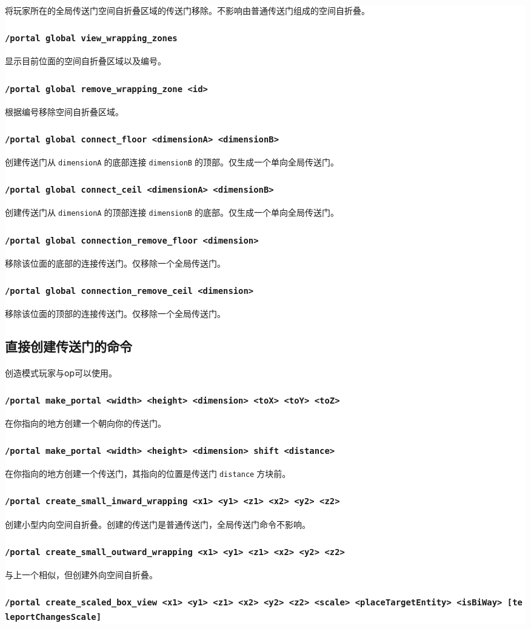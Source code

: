 将玩家所在的全局传送门空间自折叠区域的传送门移除。不影响由普通传送门组成的空间自折叠。

### `/portal global view_wrapping_zones`

显示目前位面的空间自折叠区域以及编号。

### `/portal global remove_wrapping_zone <id>`

根据编号移除空间自折叠区域。

### `/portal global connect_floor <dimensionA> <dimensionB>`

创建传送门从 `dimensionA` 的底部连接 `dimensionB` 的顶部。仅生成一个单向全局传送门。

### `/portal global connect_ceil <dimensionA> <dimensionB>`

创建传送门从 `dimensionA` 的顶部连接 `dimensionB` 的底部。仅生成一个单向全局传送门。

### `/portal global connection_remove_floor <dimension>`

移除该位面的底部的连接传送门。仅移除一个全局传送门。

### `/portal global connection_remove_ceil <dimension>`

移除该位面的顶部的连接传送门。仅移除一个全局传送门。


## 直接创建传送门的命令

创造模式玩家与op可以使用。

### `/portal make_portal <width> <height> <dimension> <toX> <toY> <toZ>`

在你指向的地方创建一个朝向你的传送门。

### `/portal make_portal <width> <height> <dimension> shift <distance>`

在你指向的地方创建一个传送门，其指向的位置是传送门 `distance` 方块前。

### `/portal create_small_inward_wrapping <x1> <y1> <z1> <x2> <y2> <z2>`

创建小型内向空间自折叠。创建的传送门是普通传送门，全局传送门命令不影响。

### `/portal create_small_outward_wrapping <x1> <y1> <z1> <x2> <y2> <z2>`

与上一个相似，但创建外向空间自折叠。

### `/portal create_scaled_box_view <x1> <y1> <z1> <x2> <y2> <z2> <scale> <placeTargetEntity> <isBiWay> [teleportChangesScale]`
